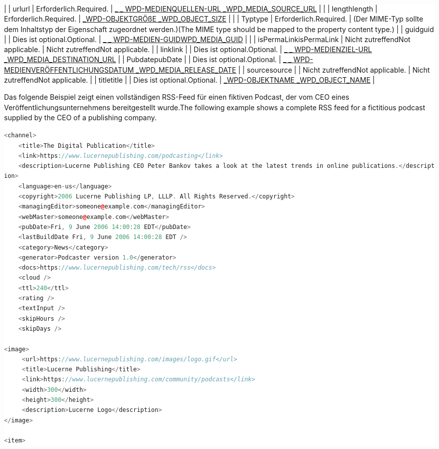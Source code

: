 |                  | <span data-ttu-id="7734f-308">url</span><span class="sxs-lookup"><span data-stu-id="7734f-308">url</span></span>           | <span data-ttu-id="7734f-309">Erforderlich.</span><span class="sxs-lookup"><span data-stu-id="7734f-309">Required.</span></span>                | [<span data-ttu-id="7734f-310">\_ \_ WPD-MEDIENQUELLEN-URL \_</span><span class="sxs-lookup"><span data-stu-id="7734f-310">WPD\_MEDIA\_SOURCE\_URL</span></span>](media-properties.md)           |
|                  | <span data-ttu-id="7734f-311">length</span><span class="sxs-lookup"><span data-stu-id="7734f-311">length</span></span>        | <span data-ttu-id="7734f-312">Erforderlich.</span><span class="sxs-lookup"><span data-stu-id="7734f-312">Required.</span></span>                | [<span data-ttu-id="7734f-313">\_WPD-OBJEKTGRÖßE \_</span><span class="sxs-lookup"><span data-stu-id="7734f-313">WPD\_OBJECT\_SIZE</span></span>](object-properties.md)                     |
|                  | <span data-ttu-id="7734f-314">Typ</span><span class="sxs-lookup"><span data-stu-id="7734f-314">type</span></span>          | <span data-ttu-id="7734f-315">Erforderlich.</span><span class="sxs-lookup"><span data-stu-id="7734f-315">Required.</span></span>                | <span data-ttu-id="7734f-316">(Der MIME-Typ sollte dem Inhaltstyp der Eigenschaft zugeordnet werden.)</span><span class="sxs-lookup"><span data-stu-id="7734f-316">(The MIME type should be mapped to the property content type.)</span></span>                 |
| <span data-ttu-id="7734f-317">guid</span><span class="sxs-lookup"><span data-stu-id="7734f-317">guid</span></span>             |               | <span data-ttu-id="7734f-318">Dies ist optional.</span><span class="sxs-lookup"><span data-stu-id="7734f-318">Optional.</span></span>                | [<span data-ttu-id="7734f-319">\_ \_ WPD-MEDIEN-GUID</span><span class="sxs-lookup"><span data-stu-id="7734f-319">WPD\_MEDIA\_GUID</span></span>](media-properties.md)                        |
|                  | <span data-ttu-id="7734f-320">isPermaLink</span><span class="sxs-lookup"><span data-stu-id="7734f-320">isPermaLink</span></span>   | <span data-ttu-id="7734f-321">Nicht zutreffend</span><span class="sxs-lookup"><span data-stu-id="7734f-321">Not applicable.</span></span>          | <span data-ttu-id="7734f-322">Nicht zutreffend</span><span class="sxs-lookup"><span data-stu-id="7734f-322">Not applicable.</span></span>                                                                |
| <span data-ttu-id="7734f-323">link</span><span class="sxs-lookup"><span data-stu-id="7734f-323">link</span></span>             |               | <span data-ttu-id="7734f-324">Dies ist optional.</span><span class="sxs-lookup"><span data-stu-id="7734f-324">Optional.</span></span>                | [<span data-ttu-id="7734f-325">\_ \_ WPD-MEDIENZIEL-URL \_</span><span class="sxs-lookup"><span data-stu-id="7734f-325">WPD\_MEDIA\_DESTINATION\_URL</span></span>](media-properties.md) |
| <span data-ttu-id="7734f-326">Pubdate</span><span class="sxs-lookup"><span data-stu-id="7734f-326">pubDate</span></span>          |               | <span data-ttu-id="7734f-327">Dies ist optional.</span><span class="sxs-lookup"><span data-stu-id="7734f-327">Optional.</span></span>                | [<span data-ttu-id="7734f-328">\_ \_ WPD-MEDIENVERÖFFENTLICHUNGSDATUM \_</span><span class="sxs-lookup"><span data-stu-id="7734f-328">WPD\_MEDIA\_RELEASE\_DATE</span></span>](media-properties.md)       |
| <span data-ttu-id="7734f-329">source</span><span class="sxs-lookup"><span data-stu-id="7734f-329">source</span></span>           |               | <span data-ttu-id="7734f-330">Nicht zutreffend</span><span class="sxs-lookup"><span data-stu-id="7734f-330">Not applicable.</span></span>          | <span data-ttu-id="7734f-331">Nicht zutreffend</span><span class="sxs-lookup"><span data-stu-id="7734f-331">Not applicable.</span></span>                                                                |
| <span data-ttu-id="7734f-332">title</span><span class="sxs-lookup"><span data-stu-id="7734f-332">title</span></span>            |               | <span data-ttu-id="7734f-333">Dies ist optional.</span><span class="sxs-lookup"><span data-stu-id="7734f-333">Optional.</span></span>                | [<span data-ttu-id="7734f-334">\_WPD-OBJEKTNAME \_</span><span class="sxs-lookup"><span data-stu-id="7734f-334">WPD\_OBJECT\_NAME</span></span>](object-properties.md)                     |



 

<span data-ttu-id="7734f-335">Das folgende Beispiel zeigt einen vollständigen RSS-Feed für einen fiktiven Podcast, der vom CEO eines Veröffentlichungsunternehmens bereitgestellt wurde.</span><span class="sxs-lookup"><span data-stu-id="7734f-335">The following example shows a complete RSS feed for a fictitious podcast supplied by the CEO of a publishing company.</span></span>


```C++
<channel>
    <title>The Digital Publication</title>
    <link>https://www.lucernepublishing.com/podcasting</link>
    <description>Lucerne Publishing CEO Peter Bankov takes a look at the latest trends in online publications.</description>
    <language>en-us</language>
    <copyright>2006 Lucerne Publishing LP, LLLP. All Rights Reserved.</copyright>
    <managingEditor>someone@example.com</managingEditor>
    <webMaster>someone@example.com</webMaster>
    <pubDate>Fri, 9 June 2006 14:00:28 EDT</pubDate>
    <lastBuildDate Fri, 9 June 2006 14:00:28 EDT />
    <category>News</category>
    <generator>Podcaster version 1.0</generator>
    <docs>https://www.lucernepublishing.com/tech/rss</docs>
    <cloud />
    <ttl>240</ttl>
    <rating />
    <textInput />
    <skipHours />
    <skipDays />

<image>
     <url>https://www.lucernepublishing.com/images/logo.gif</url>
     <title>Lucerne Publishing</title>
     <link>https://www.lucernepublishing.com/community/podcasts</link>
     <width>300</width>
     <height>300</height>
     <description>Lucerne Logo</description>
</image>

<item>
```